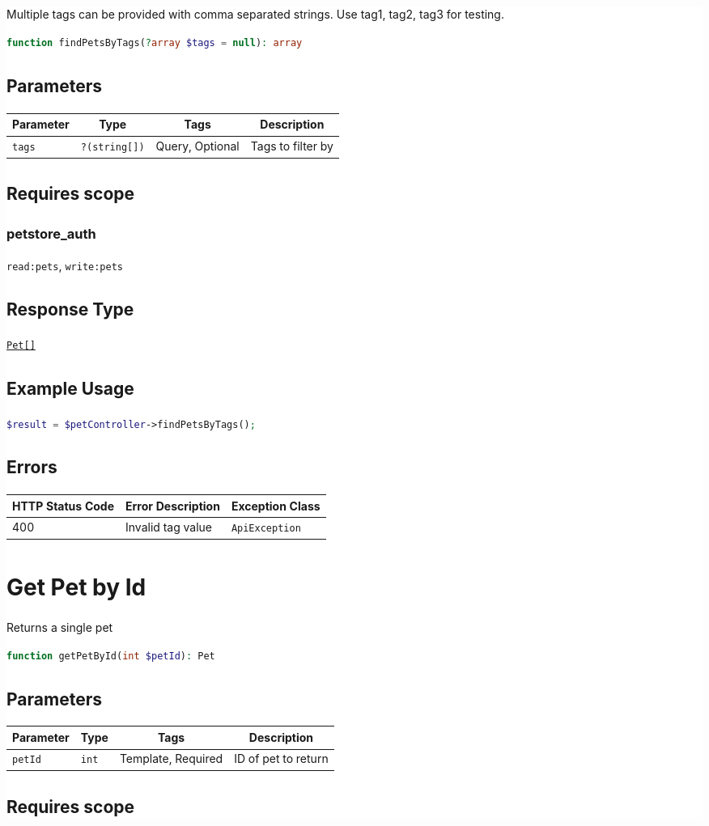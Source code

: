 Multiple tags can be provided with comma separated strings. Use tag1, tag2, tag3 for testing.

```php
function findPetsByTags(?array $tags = null): array
```

## Parameters

| Parameter | Type | Tags | Description |
|  --- | --- | --- | --- |
| `tags` | `?(string[])` | Query, Optional | Tags to filter by |

## Requires scope

### petstore_auth

`read:pets`, `write:pets`

## Response Type

[`Pet[]`](../../doc/models/pet.md)

## Example Usage

```php
$result = $petController->findPetsByTags();
```

## Errors

| HTTP Status Code | Error Description | Exception Class |
|  --- | --- | --- |
| 400 | Invalid tag value | `ApiException` |


# Get Pet by Id

Returns a single pet

```php
function getPetById(int $petId): Pet
```

## Parameters

| Parameter | Type | Tags | Description |
|  --- | --- | --- | --- |
| `petId` | `int` | Template, Required | ID of pet to return |

## Requires scope
